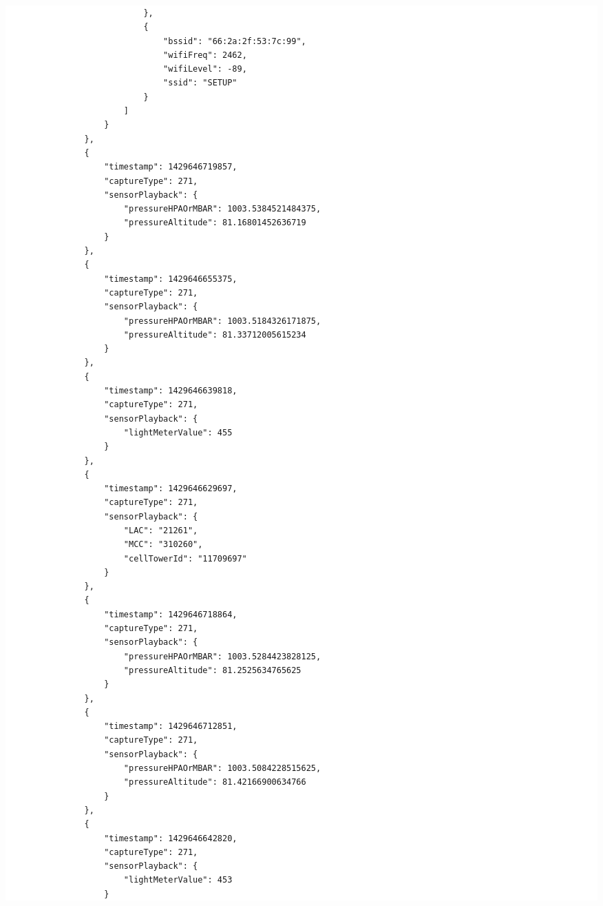                                 }, 
                                {
                                    "bssid": "66:2a:2f:53:7c:99", 
                                    "wifiFreq": 2462, 
                                    "wifiLevel": -89, 
                                    "ssid": "SETUP"
                                }
                            ]
                        }
                    }, 
                    {
                        "timestamp": 1429646719857, 
                        "captureType": 271, 
                        "sensorPlayback": {
                            "pressureHPAOrMBAR": 1003.5384521484375, 
                            "pressureAltitude": 81.16801452636719
                        }
                    }, 
                    {
                        "timestamp": 1429646655375, 
                        "captureType": 271, 
                        "sensorPlayback": {
                            "pressureHPAOrMBAR": 1003.5184326171875, 
                            "pressureAltitude": 81.33712005615234
                        }
                    }, 
                    {
                        "timestamp": 1429646639818, 
                        "captureType": 271, 
                        "sensorPlayback": {
                            "lightMeterValue": 455
                        }
                    }, 
                    {
                        "timestamp": 1429646629697, 
                        "captureType": 271, 
                        "sensorPlayback": {
                            "LAC": "21261", 
                            "MCC": "310260", 
                            "cellTowerId": "11709697"
                        }
                    }, 
                    {
                        "timestamp": 1429646718864, 
                        "captureType": 271, 
                        "sensorPlayback": {
                            "pressureHPAOrMBAR": 1003.5284423828125, 
                            "pressureAltitude": 81.2525634765625
                        }
                    }, 
                    {
                        "timestamp": 1429646712851, 
                        "captureType": 271, 
                        "sensorPlayback": {
                            "pressureHPAOrMBAR": 1003.5084228515625, 
                            "pressureAltitude": 81.42166900634766
                        }
                    }, 
                    {
                        "timestamp": 1429646642820, 
                        "captureType": 271, 
                        "sensorPlayback": {
                            "lightMeterValue": 453
                        }